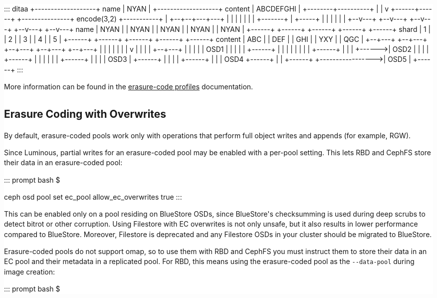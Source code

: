 ::: ditaa
+\-\-\-\-\-\-\-\-\-\-\-\-\-\-\-\-\-\--+ name \| NYAN \|
+\-\-\-\-\-\-\-\-\-\-\-\-\-\-\-\-\-\--+ content \| ABCDEFGHI \|
+\-\-\-\-\-\-\--+\-\-\-\-\-\-\-\-\--+ \| \| v +\-\-\-\-\--+\-\-\-\-\--+
+\-\-\-\-\-\-\-\-\-\-\-\-\-\--+ encode(3,2) +\-\-\-\-\-\-\-\-\-\--+ \|
+\--+\--+\-\--+\-\--+ \| \| \| \| \| \| \| +\-\-\-\-\-\--+ \|
+\-\-\-\--+ \| \| \| \| \| \| +\--v\-\--+ +\--v\-\--+ +\--v\-\--+
+\--v\-\--+ +\--v\-\--+ name \| NYAN \| \| NYAN \| \| NYAN \| \| NYAN \|
\| NYAN \| +\-\-\-\-\--+ +\-\-\-\-\--+ +\-\-\-\-\--+ +\-\-\-\-\--+
+\-\-\-\-\--+ shard \| 1 \| \| 2 \| \| 3 \| \| 4 \| \| 5 \|
+\-\-\-\-\--+ +\-\-\-\-\--+ +\-\-\-\-\--+ +\-\-\-\-\--+ +\-\-\-\-\--+
content \| ABC \| \| DEF \| \| GHI \| \| YXY \| \| QGC \| +\--+\-\--+
+\--+\-\--+ +\--+\-\--+ +\--+\-\--+ +\--+\-\--+ \| \| \| \| \| \| \| v
\| \| \| \| +\--+\-\--+ \| \| \| \| \| OSD1 \| \| \| \| \| +\-\-\-\-\--+
\| \| \| \| \| \| \| \| +\-\-\-\-\--+ \| \| \| +\-\-\-\-\--\>\| OSD2 \|
\| \| \| +\-\-\-\-\--+ \| \| \| \| \| \| +\-\-\-\-\--+ \| \| \| \| OSD3
\| +\-\-\-\-\--+ \| \| \| \| +\-\-\-\-\--+ \| \| \| OSD4 +\-\-\-\-\--+
\| \| +\-\-\-\-\--+ +\-\-\-\-\-\-\-\-\-\-\-\-\-\-\-\--\>\| OSD5 \|
+\-\-\-\-\--+
:::

More information can be found in the [erasure-code
profiles](../erasure-code-profile) documentation.

## Erasure Coding with Overwrites

By default, erasure-coded pools work only with operations that perform
full object writes and appends (for example, RGW).

Since Luminous, partial writes for an erasure-coded pool may be enabled
with a per-pool setting. This lets RBD and CephFS store their data in an
erasure-coded pool:

::: prompt
bash \$

ceph osd pool set ec_pool allow_ec_overwrites true
:::

This can be enabled only on a pool residing on BlueStore OSDs, since
BlueStore\'s checksumming is used during deep scrubs to detect bitrot or
other corruption. Using Filestore with EC overwrites is not only unsafe,
but it also results in lower performance compared to BlueStore.
Moreover, Filestore is deprecated and any Filestore OSDs in your cluster
should be migrated to BlueStore.

Erasure-coded pools do not support omap, so to use them with RBD and
CephFS you must instruct them to store their data in an EC pool and
their metadata in a replicated pool. For RBD, this means using the
erasure-coded pool as the `--data-pool` during image creation:

::: prompt
bash \$
